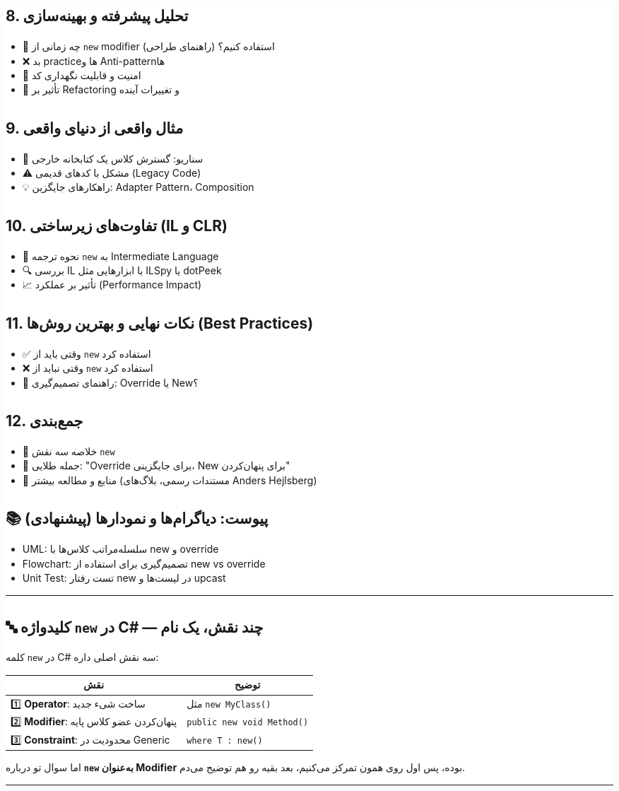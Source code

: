 ## 8. تحلیل پیشرفته و بهینه‌سازی
- 🧠 چه زمانی از `new` modifier استفاده کنیم؟ (راهنمای طراحی)
- ❌ بد practiceها و Anti-patternها
- 🔐 امنیت و قابلیت نگهداری کد
- 🔄 تأثیر بر Refactoring و تغییرات آینده

## 9. مثال واقعی از دنیای واقعی
- 🏢 سناریو: گسترش کلاس یک کتابخانه خارجی
- ⚠️ مشکل با کدهای قدیمی (Legacy Code)
- 💡 راهکارهای جایگزین: Adapter Pattern، Composition

## 10. تفاوت‌های زیرساختی (IL و CLR)
- 🧩 نحوه ترجمه `new` به Intermediate Language
- 🔍 بررسی IL با ابزارهایی مثل ILSpy یا dotPeek
- 📈 تأثیر بر عملکرد (Performance Impact)

## 11. نکات نهایی و بهترین روش‌ها (Best Practices)
- ✅ وقتی باید از `new` استفاده کرد
- ❌ وقتی نباید از `new` استفاده کرد
- 🧭 راهنمای تصمیم‌گیری: Override یا New؟

## 12. جمع‌بندی
- 📌 خلاصه سه نقش `new`
- 💬 جمله طلایی: "Override برای جایگزینی، New برای پنهان‌کردن"
- 🔗 منابع و مطالعه بیشتر (مستندات رسمی، بلاگ‌های Anders Hejlsberg)

## 📚 پیوست: دیاگرام‌ها و نمودارها (پیشنهادی)
- UML: سلسله‌مراتب کلاس‌ها با new و override
- Flowchart: تصمیم‌گیری برای استفاده از new vs override
- Unit Test: تست رفتار new در لیست‌ها و upcast

---

## 🔤 کلیدواژه `new` در C# — چند نقش، یک نام

کلمه `new` در C# سه نقش اصلی داره:

| نقش | توضیح |
|------|--------|
| 1️⃣ **Operator**: ساخت شیء جدید | مثل `new MyClass()` |
| 2️⃣ **Modifier**: پنهان‌کردن عضو کلاس پایه | `public new void Method()` |
| 3️⃣ **Constraint**: محدودیت در Generic | `where T : new()` |

اما سوال تو درباره **`new` به‌عنوان Modifier** بوده، پس اول روی همون تمرکز می‌کنیم، بعد بقیه رو هم توضیح می‌دم.

---